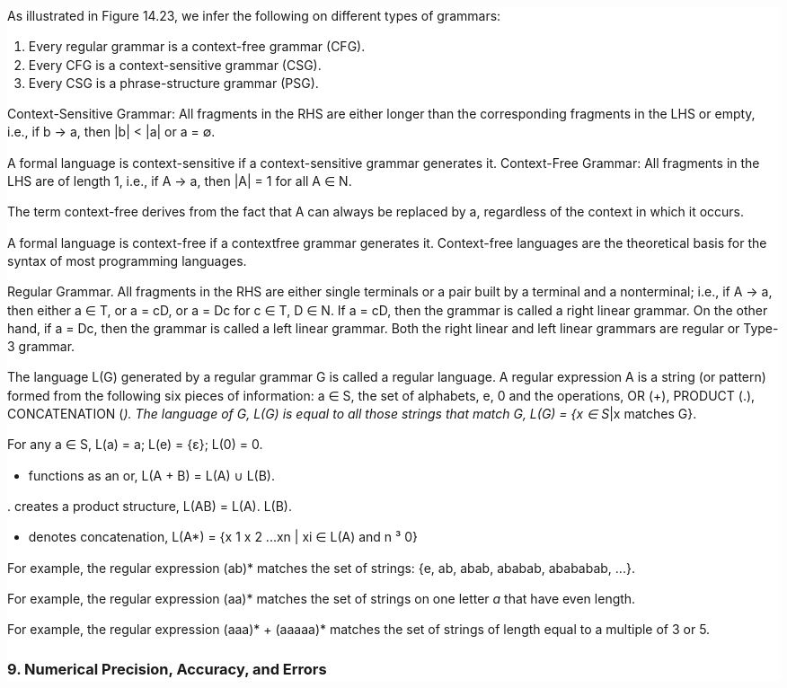 As illustrated in Figure 14.23, we infer the following on different types of
grammars:

1. Every regular grammar is a context-free grammar (CFG).
2. Every CFG is a context-sensitive grammar (CSG).
3. Every CSG is a phrase-structure grammar (PSG).

Context-Sensitive Grammar: All fragments in the RHS are either longer than the
corresponding fragments in the LHS or empty, i.e., if b → a, then |b| < |a| or
a = ∅.

A formal language is context-sensitive if a context-sensitive grammar
generates it. Context-Free Grammar: All fragments in the LHS are of length 1,
i.e., if A → a, then |A| = 1 for all A ∈ N.

The term context-free derives from the fact that A can always be replaced by a,
regardless of the context in which it occurs.

A formal language is context-free if a contextfree grammar generates it.
Context-free languages are the theoretical basis for the syntax of most
programming languages.

Regular Grammar. All fragments in the RHS are either single terminals or a pair
built by a terminal and a nonterminal; i.e., if A → a, then either a ∈ T, or a
= cD, or a = Dc for c ∈ T, D ∈ N. If a = cD, then the grammar is called a right
linear grammar. On the other hand, if a = Dc, then the grammar is called a left
linear grammar. Both the right linear and left linear grammars are regular or
Type-3 grammar.

The language L(G) generated by a regular grammar G is called a regular
language. A regular expression A is a string (or pattern) formed from the
following six pieces of information: a ∈ S, the set of alphabets, e, 0 and
the operations, OR (+), PRODUCT (.), CONCATENATION (*). The language of G,
L(G) is equal to all those strings that match G, L(G) = {x ∈ S*|x matches G}.

For any a ∈ S, L(a) = a; L(e) = {ε}; L(0) = 0.
+ functions as an or, L(A + B) = L(A) ∪ L(B).

. creates a product structure, L(AB) = L(A).
    L(B).
* denotes concatenation, L(A*) = {x 1 x 2 ...xn |
    xi ∈ L(A) and n ³ 0}

For example, the regular expression (ab)*
matches the set of strings: {e, ab, abab, ababab,
abababab, ...}.

For example, the regular expression (aa)* matches the set of strings on one
letter _a_ that have even length.

For example, the regular expression (aaa)* +
(aaaaa)* matches the set of strings of length equal
to a multiple of 3 or 5.

### 9. Numerical Precision, Accuracy, and Errors

